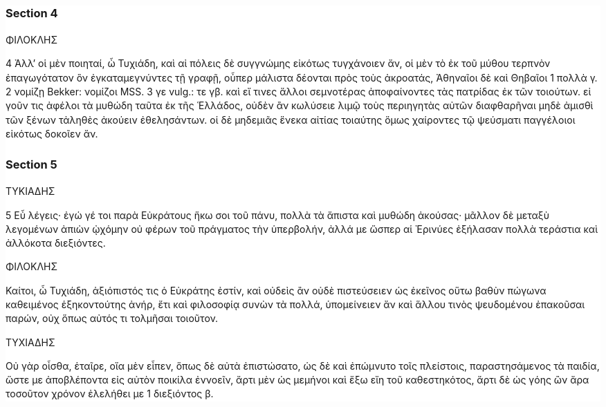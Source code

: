 
### Section 4

<sp>
<speaker>ΦΙΛΟΚΛΗΣ</speaker>
<p>4 Ἀλλ’ οἱ μὲν ποιηταί, ὦ Τυχιάδη, καὶ αἰ πόλεις
δὲ συγγνώμης εἰκότως τυγχάνοιεν ἄν, οἱ μὲν
τὸ ἐκ τοῦ μύθου τερπνὸν ἐπαγωγότατον ὃν ἐγκαταμεγνύντες
τῇ γραφῇ, οὗπερ μάλιστα δέονται
πρὸς τοὺς ἀκροατάς, Ἀθηναῖοι δὲ καὶ Θηβαῖοι
<note type="footnote">1 πολλὰ γ.</note>
<note type="footnote">2 νομίζῃ Bekker: νομίζοι MSS.</note>
<note type="footnote">3 γε vulg.: τε γβ.</note>

<pb n="326"/>
καὶ εἴ τινες ἄλλοι σεμνοτέρας ἀποφαίνοντες τὰς
πατρίδας ἐκ τῶν τοιούτων. εἰ γοῦν τις ἀφέλοι τὰ
μυθώδη ταῦτα ἐκ τῆς Ἑλλάδος, οὐδὲν ἂν κωλύσειε
λιμῷ τοὺς περιηγητὰς αὐτῶν διαφθαρῆναι
μηδὲ ἀμισθὶ τῶν ξένων τἀληθὲς ἀκούειν ἐθελησάντων.
οἱ δὲ μηδεμιᾶς ἕνεκα αἰτίας τοιαύτης
ὅμως χαίροντες τῷ ψεύσματι παγγέλοιοι εἰκότως
δοκοῖεν ἄν.</p>
</sp>


### Section 5

<sp>
<speaker>ΤΥΚΙΑΔΗΣ</speaker>
<p>5 Εὖ λέγεις· ἐγώ γέ τοι παρὰ Εὐκράτους ἥκω
σοι τοῦ πάνυ, πολλὰ τὰ ἄπιστα καὶ μυθώδη
ἀκούσας· μᾶλλον δὲ μεταξὺ λεγομένων ἀπιὼν
ᾠχόμην οὐ φέρων τοῦ πράγματος τὴν ὑπερβολήν,
ἀλλά με ὥσπερ αἱ Ἐρινύες ἐξήλασαν πολλὰ
τεράστια καὶ ἀλλόκοτα διεξιόντες.</p>
</sp>

<sp>
<speaker>ΦΙΛΟΚΛΗΣ</speaker>
<p>Καίτοι, ὦ Τυχιάδη, ἀξιόπιστός τις ὁ Εὐκράτης
ἐστίν, καὶ οὐδεὶς ἂν οὐδὲ πιστεύσειεν ὡς ἐκεῖνος
οὕτω βαθὺν πώγωνα καθειμένος ἑξηκοντούτης
ἀνήρ, ἔτι καὶ φιλοσοφίᾳ συνὼν τὰ πολλά, ὑπομείνειεν
ἄν καὶ ἅλλου τινὸς ψευδομένου ἐπακοῦσαι
παρών, οὐχ ὅπως αὐτός τι τολμῆσαι τοιοῦτον.</p>
</sp>

<sp>
<speaker>ΤΥΧΙΑΔΗΣ</speaker>
<p>Οὐ γὰρ οἶσθα, ἑταῖρε, οἴα μὲν εἶπεν, ὅπως δὲ
αὐτὰ ἐπιστώσατο, ὡς δὲ καὶ ἐπώμνυτο τοῖς
πλείστοις, παραστησάμενος τὰ παιδία, ὥστε με
ἀποβλέποντα εἰς αὐτὸν ποικίλα ἐννοεῖν, ἄρτι μὲν
ὡς μεμήνοι καὶ ἔξω εἴη τοῦ καθεστηκότος, ἄρτι
δὲ ὡς γόης ὢν ἄρα τοσοῦτον χρόνον ἐλελήθει με
<note type="footnote">1 διεξιόντος β.</note>
